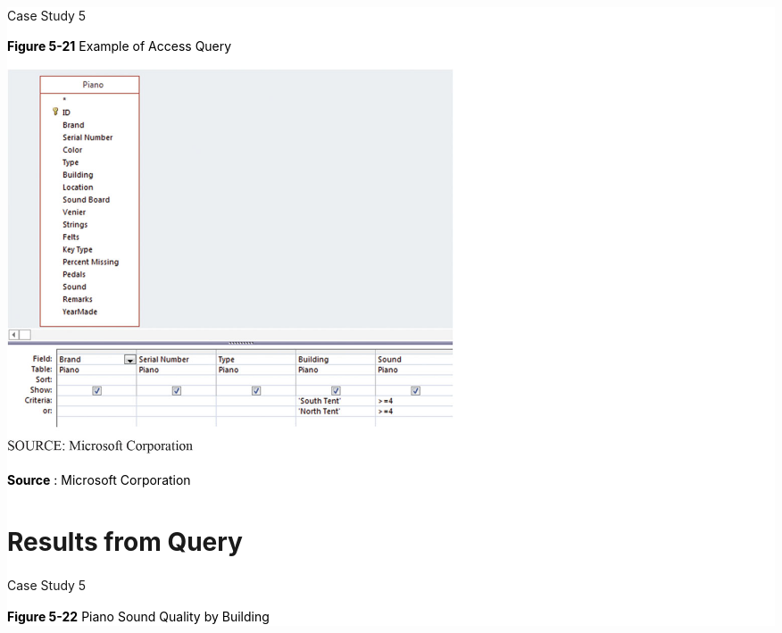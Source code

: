 Case Study 5

<span style="color:#000000"> __Figure 5\-21__ </span>  <span style="color:#000000">Example of Access Query</span>

<img src="img/kroenke_emis9e_ppt_0521.jpg" width=500px />

<span style="color:#000000"> __Source__ </span>  <span style="color:#000000">: Microsoft Corporation</span>

# Results from Query

Case Study 5

<span style="color:#000000"> __Figure 5\-22__ </span>  <span style="color:#000000">Piano Sound Quality by Building</span>
